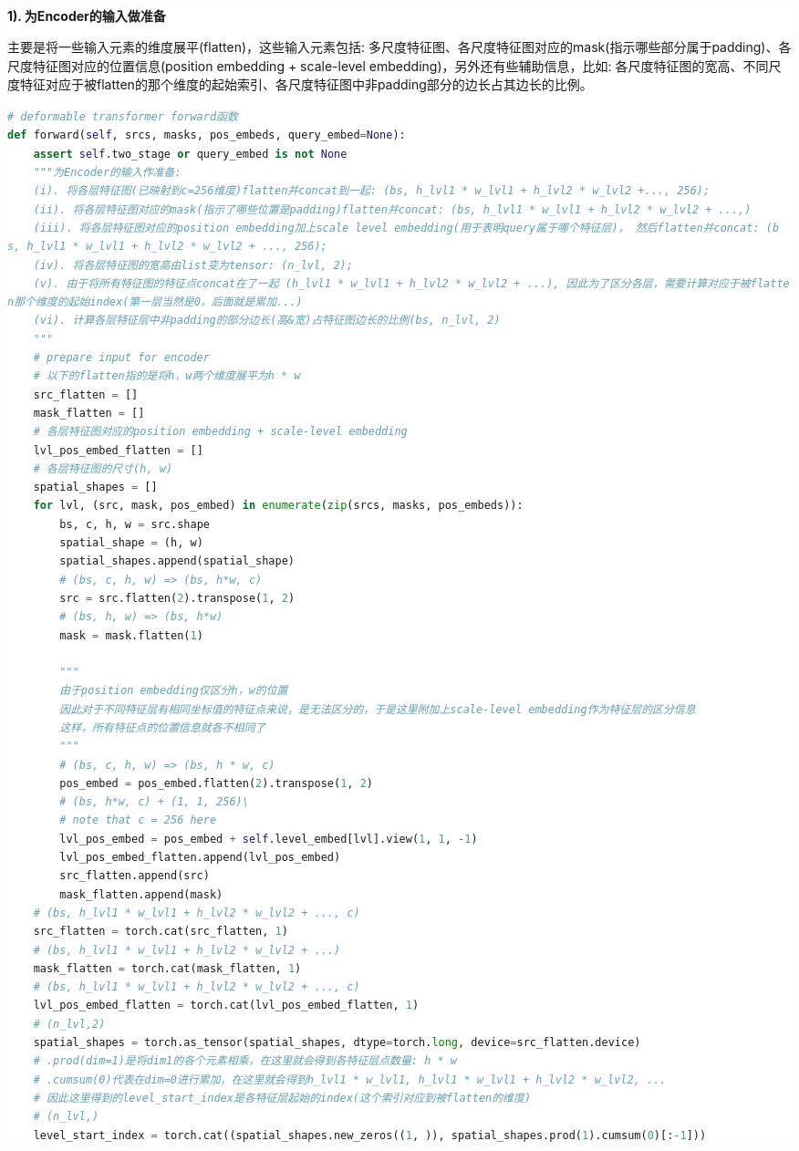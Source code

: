 **1). 为Encoder的输入做准备**

主要是将一些输入元素的维度展平(flatten)，这些输入元素包括: 多尺度特征图、各尺度特征图对应的mask(指示哪些部分属于padding)、各尺度特征图对应的位置信息(position embedding + scale-level embedding)，另外还有些辅助信息，比如: 各尺度特征图的宽高、不同尺度特征对应于被flatten的那个维度的起始索引、各尺度特征图中非padding部分的边长占其边长的比例。

```python
# deformable transformer forward函数
def forward(self, srcs, masks, pos_embeds, query_embed=None):
    assert self.two_stage or query_embed is not None
    """为Encoder的输入作准备:
    (i). 将各层特征图(已映射到c=256维度)flatten并concat到一起: (bs, h_lvl1 * w_lvl1 + h_lvl2 * w_lvl2 +..., 256);
    (ii). 将各层特征图对应的mask(指示了哪些位置是padding)flatten并concat: (bs, h_lvl1 * w_lvl1 + h_lvl2 * w_lvl2 + ...,)
    (iii). 将各层特征图对应的position embedding加上scale level embedding(用于表明query属于哪个特征层)， 然后flatten并concat: (bs, h_lvl1 * w_lvl1 + h_lvl2 * w_lvl2 + ..., 256);
    (iv). 将各层特征图的宽高由list变为tensor: (n_lvl, 2);
    (v). 由于将所有特征图的特征点concat在了一起 (h_lvl1 * w_lvl1 + h_lvl2 * w_lvl2 + ...), 因此为了区分各层，需要计算对应于被flatten那个维度的起始index(第一层当然是0，后面就是累加...)
    (vi). 计算各层特征层中非padding的部分边长(高&宽)占特征图边长的比例(bs, n_lvl, 2)
    """
    # prepare input for encoder
    # 以下的flatten指的是将h，w两个维度展平为h * w
    src_flatten = []
    mask_flatten = []
    # 各层特征图对应的position embedding + scale-level embedding
    lvl_pos_embed_flatten = []
    # 各层特征图的尺寸(h, w)
    spatial_shapes = []
    for lvl, (src, mask, pos_embed) in enumerate(zip(srcs, masks, pos_embeds)):
        bs, c, h, w = src.shape
        spatial_shape = (h, w)
        spatial_shapes.append(spatial_shape)
        # (bs, c, h, w) => (bs, h*w, c)
        src = src.flatten(2).transpose(1, 2)
        # (bs, h, w) => (bs, h*w)
        mask = mask.flatten(1)

        """
        由于position embedding仅区分h，w的位置
        因此对于不同特征层有相同坐标值的特征点来说，是无法区分的，于是这里附加上scale-level embedding作为特征层的区分信息
        这样，所有特征点的位置信息就各不相同了
        """
        # (bs, c, h, w) => (bs, h * w, c)
        pos_embed = pos_embed.flatten(2).transpose(1, 2)
        # (bs, h*w, c) + (1, 1, 256)\
        # note that c = 256 here
        lvl_pos_embed = pos_embed + self.level_embed[lvl].view(1, 1, -1)
        lvl_pos_embed_flatten.append(lvl_pos_embed)
        src_flatten.append(src)
        mask_flatten.append(mask)
    # (bs, h_lvl1 * w_lvl1 + h_lvl2 * w_lvl2 + ..., c)
    src_flatten = torch.cat(src_flatten, 1)
    # (bs, h_lvl1 * w_lvl1 + h_lvl2 * w_lvl2 + ...)
    mask_flatten = torch.cat(mask_flatten, 1)
    # (bs, h_lvl1 * w_lvl1 + h_lvl2 * w_lvl2 + ..., c)
    lvl_pos_embed_flatten = torch.cat(lvl_pos_embed_flatten, 1)
    # (n_lvl,2)
    spatial_shapes = torch.as_tensor(spatial_shapes, dtype=torch.long, device=src_flatten.device)
    # .prod(dim=1)是将dim1的各个元素相乘，在这里就会得到各特征层点数量: h * w
    # .cumsum(0)代表在dim=0进行累加，在这里就会得到h_lvl1 * w_lvl1, h_lvl1 * w_lvl1 + h_lvl2 * w_lvl2, ...
    # 因此这里得到的level_start_index是各特征层起始的index(这个索引对应到被flatten的维度)
    # (n_lvl,)
    level_start_index = torch.cat((spatial_shapes.new_zeros((1, )), spatial_shapes.prod(1).cumsum(0)[:-1]))
```